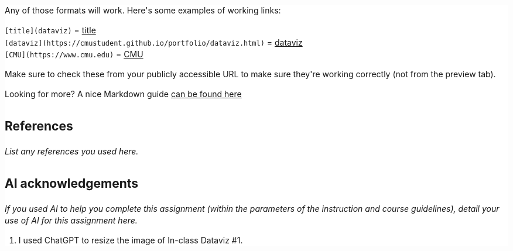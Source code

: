 Any of those formats will work. Here's some examples of working links: 

`[title](dataviz)` = [title](dataviz)  
`[dataviz](https://cmustudent.github.io/portfolio/dataviz.html)` = [dataviz](https://cmustudent.github.io/portfolio/dataviz.html)  
`[CMU](https://www.cmu.edu)` = [CMU](https://www.cmu.edu)   

Make sure to check these from your publicly accessible URL to make sure they're working correctly (not from the preview tab). 

Looking for more?  A nice Markdown guide [can be found here](https://www.markdownguide.org/cheat-sheet/)

## References
_List any references you used here._

## AI acknowledgements
_If you used AI to help you complete this assignment (within the parameters of the instruction and course guidelines), detail your use of AI for this assignment here._
1. I used ChatGPT to resize the image of In-class Dataviz #1. 

